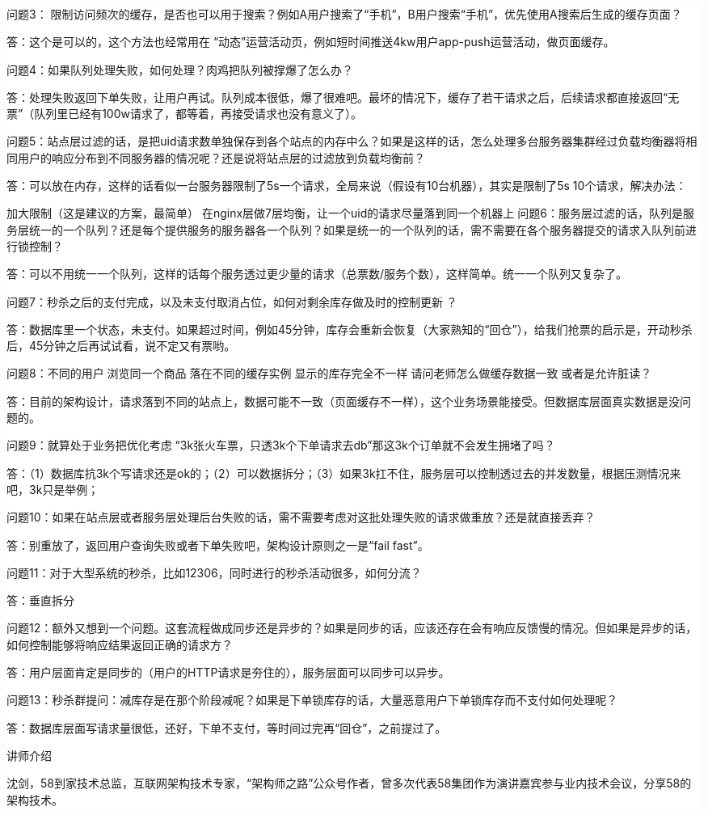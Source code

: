 问题3： 限制访问频次的缓存，是否也可以用于搜索？例如A用户搜索了“手机”，B用户搜索“手机”，优先使用A搜索后生成的缓存页面？

答：这个是可以的，这个方法也经常用在 “动态”运营活动页，例如短时间推送4kw用户app-push运营活动，做页面缓存。

问题4：如果队列处理失败，如何处理？肉鸡把队列被撑爆了怎么办？

答：处理失败返回下单失败，让用户再试。队列成本很低，爆了很难吧。最坏的情况下，缓存了若干请求之后，后续请求都直接返回“无票”（队列里已经有100w请求了，都等着，再接受请求也没有意义了）。

问题5：站点层过滤的话，是把uid请求数单独保存到各个站点的内存中么？如果是这样的话，怎么处理多台服务器集群经过负载均衡器将相同用户的响应分布到不同服务器的情况呢？还是说将站点层的过滤放到负载均衡前？

答：可以放在内存，这样的话看似一台服务器限制了5s一个请求，全局来说（假设有10台机器），其实是限制了5s 10个请求，解决办法：

加大限制（这是建议的方案，最简单）
在nginx层做7层均衡，让一个uid的请求尽量落到同一个机器上
问题6：服务层过滤的话，队列是服务层统一的一个队列？还是每个提供服务的服务器各一个队列？如果是统一的一个队列的话，需不需要在各个服务器提交的请求入队列前进行锁控制？

答：可以不用统一一个队列，这样的话每个服务透过更少量的请求（总票数/服务个数），这样简单。统一一个队列又复杂了。

问题7：秒杀之后的支付完成，以及未支付取消占位，如何对剩余库存做及时的控制更新 ？

答：数据库里一个状态，未支付。如果超过时间，例如45分钟，库存会重新会恢复（大家熟知的“回仓”），给我们抢票的启示是，开动秒杀后，45分钟之后再试试看，说不定又有票哟。

问题8：不同的用户 浏览同一个商品 落在不同的缓存实例 显示的库存完全不一样 请问老师怎么做缓存数据一致 或者是允许脏读？

答：目前的架构设计，请求落到不同的站点上，数据可能不一致（页面缓存不一样），这个业务场景能接受。但数据库层面真实数据是没问题的。

问题9：就算处于业务把优化考虑 “3k张火车票，只透3k个下单请求去db”那这3k个订单就不会发生拥堵了吗？

答：（1）数据库抗3k个写请求还是ok的；（2）可以数据拆分；（3）如果3k扛不住，服务层可以控制透过去的并发数量，根据压测情况来吧，3k只是举例；

问题10：如果在站点层或者服务层处理后台失败的话，需不需要考虑对这批处理失败的请求做重放？还是就直接丢弃？

答：别重放了，返回用户查询失败或者下单失败吧，架构设计原则之一是“fail fast”。

问题11：对于大型系统的秒杀，比如12306，同时进行的秒杀活动很多，如何分流？

答：垂直拆分

问题12：额外又想到一个问题。这套流程做成同步还是异步的？如果是同步的话，应该还存在会有响应反馈慢的情况。但如果是异步的话，如何控制能够将响应结果返回正确的请求方？

答：用户层面肯定是同步的（用户的HTTP请求是夯住的），服务层面可以同步可以异步。

问题13：秒杀群提问：减库存是在那个阶段减呢？如果是下单锁库存的话，大量恶意用户下单锁库存而不支付如何处理呢？

答：数据库层面写请求量很低，还好，下单不支付，等时间过完再“回仓”，之前提过了。

讲师介绍

沈剑，58到家技术总监，互联网架构技术专家，“架构师之路”公众号作者，曾多次代表58集团作为演讲嘉宾参与业内技术会议，分享58的架构技术。
